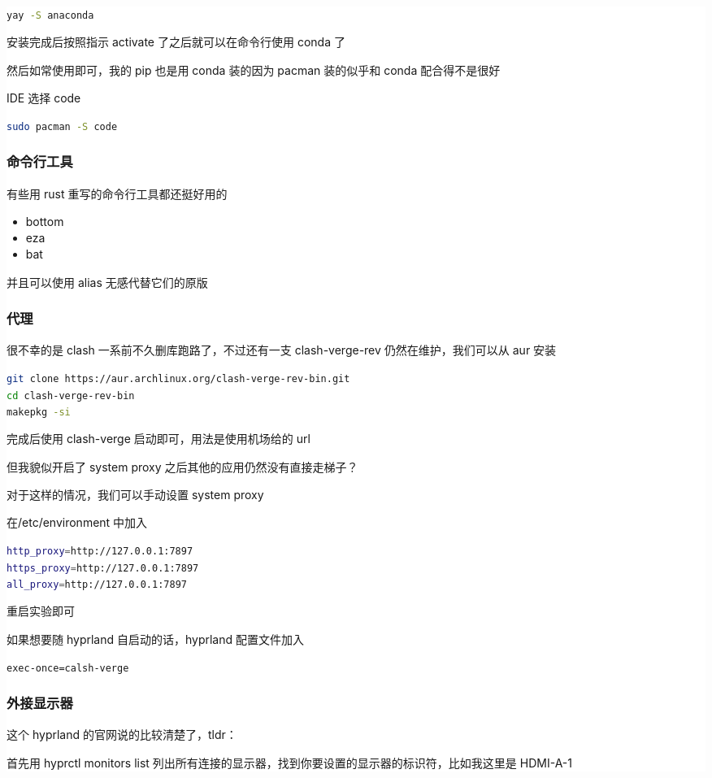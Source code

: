```bash
yay -S anaconda
```
安装完成后按照指示 activate 了之后就可以在命令行使用 conda 了

然后如常使用即可，我的 pip 也是用 conda 装的因为 pacman 装的似乎和 conda 配合得不是很好

IDE 选择 code

```bash
sudo pacman -S code
```

### 命令行工具

有些用 rust 重写的命令行工具都还挺好用的

- bottom
- eza
- bat

并且可以使用 alias 无感代替它们的原版

### 代理

很不幸的是 clash 一系前不久删库跑路了，不过还有一支 clash-verge-rev 仍然在维护，我们可以从 aur 安装

```bash
git clone https://aur.archlinux.org/clash-verge-rev-bin.git
cd clash-verge-rev-bin
makepkg -si
```

完成后使用 clash-verge 启动即可，用法是使用机场给的 url

但我貌似开启了 system proxy 之后其他的应用仍然没有直接走梯子？

对于这样的情况，我们可以手动设置 system proxy

在/etc/environment 中加入

```bash
http_proxy=http://127.0.0.1:7897
https_proxy=http://127.0.0.1:7897
all_proxy=http://127.0.0.1:7897
```

重启实验即可

如果想要随 hyprland 自启动的话，hyprland 配置文件加入

```bash
exec-once=calsh-verge
```
### 外接显示器

这个 hyprland 的官网说的比较清楚了，tldr：

首先用 hyprctl monitors list 列出所有连接的显示器，找到你要设置的显示器的标识符，比如我这里是 HDMI-A-1
